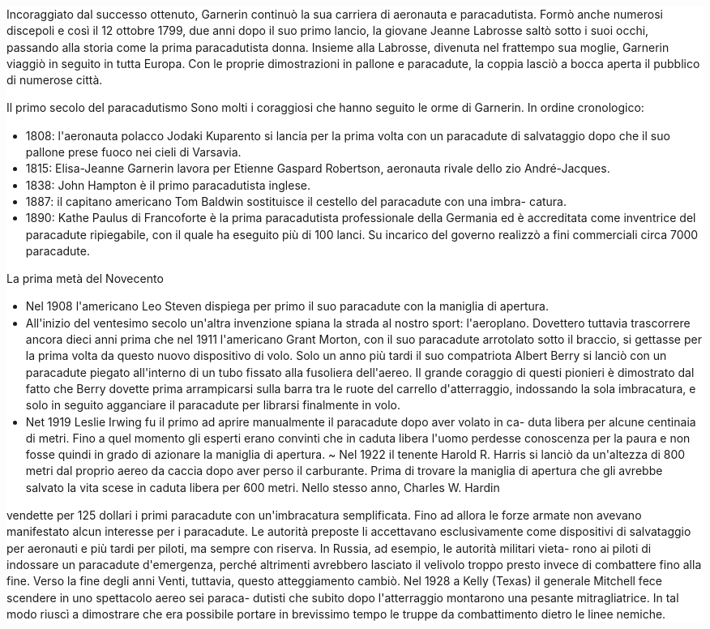 Incoraggiato dal successo ottenuto, Garnerin continuò la sua carriera di aeronauta e paracadutista. Formò anche numerosi discepoli e così il 12 ottobre 1799, due anni dopo il suo primo
lancio, la giovane Jeanne Labrosse saltò sotto i suoi occhi, passando alla storia come la prima
paracadutista donna. Insieme alla Labrosse, divenuta nel frattempo sua moglie, Garnerin viaggiò
in seguito in tutta Europa. Con le proprie dimostrazioni in pallone e paracadute, la coppia lasciò a
bocca aperta il pubblico di numerose città.


Il primo secolo del paracadutismo
Sono molti i coraggiosi che hanno seguito le orme di Garnerin. In ordine cronologico:

- 1808: l'aeronauta polacco Jodaki Kuparento si lancia per la prima volta con un paracadute di
    salvataggio dopo che il suo pallone prese fuoco nei cieli di Varsavia.
- 1815: Elisa-Jeanne Garnerin lavora per Etienne Gaspard Robertson, aeronauta rivale dello zio
    André-Jacques.
- 1838: John Hampton è il primo paracadutista inglese.
- 1887: il capitano americano Tom Baldwin sostituisce il cestello del paracadute con una imbra-
    catura.
- 1890: Kathe Paulus di Francoforte è la prima paracadutista professionale della Germania ed
    è accreditata come inventrice del paracadute ripiegabile, con il quale ha eseguito più di 100
       lanci. Su incarico del governo realizzò a fini commerciali circa 7000 paracadute.

La prima metà del Novecento

- Nel 1908 l'americano Leo Steven dispiega per primo il suo paracadute con la maniglia di
    apertura.
- All'inizio del ventesimo secolo un'altra invenzione spiana la strada al nostro sport: l'aeroplano.
    Dovettero tuttavia trascorrere ancora dieci anni prima che nel 1911 l'americano Grant Morton,
    con il suo paracadute arrotolato sotto il braccio, si gettasse per la prima volta da questo
       nuovo dispositivo di volo. Solo un anno più tardi il suo compatriota Albert Berry si lanciò con
    un paracadute piegato all'interno di un tubo fissato alla fusoliera dell'aereo. Il grande coraggio
    di questi pionieri è dimostrato dal fatto che Berry dovette prima arrampicarsi sulla barra tra le
    ruote del carrello d'atterraggio, indossando la sola imbracatura, e solo in seguito agganciare il
    paracadute per librarsi finalmente in volo.
- Net 1919 Leslie Irwing fu il primo ad aprire manualmente il paracadute dopo aver volato in ca-
    duta libera per alcune centinaia di metri. Fino a quel momento gli esperti erano convinti che in
    caduta libera l'uomo perdesse conoscenza per la paura e non fosse quindi in grado di azionare
    la maniglia di apertura.
~ Nel 1922 il tenente Harold R. Harris si lanciò da un'altezza di 800 metri dal proprio aereo da
caccia dopo aver perso il carburante. Prima di trovare la maniglia di apertura che gli avrebbe
salvato la vita scese in caduta libera per 600 metri. Nello stesso anno, Charles W. Hardin



vendette per 125 dollari i primi paracadute con un'imbracatura semplificata.
Fino ad allora le forze armate non avevano manifestato alcun interesse per i paracadute. Le
autorità preposte li accettavano esclusivamente come dispositivi di salvataggio per aeronauti e
più tardi per piloti, ma sempre con riserva. In Russia, ad esempio, le autorità militari vieta-
rono ai piloti di indossare un paracadute d'emergenza, perché altrimenti avrebbero lasciato il
velivolo troppo presto invece di combattere fino alla fine. Verso la fine degli anni Venti, tuttavia,
questo atteggiamento cambiò.
Nel 1928 a Kelly (Texas) il generale Mitchell fece scendere in uno spettacolo aereo sei paraca-
dutisti che subito dopo l'atterraggio montarono una pesante mitragliatrice. In tal modo riuscì a
dimostrare che era possibile portare in brevissimo tempo le truppe da combattimento dietro le
linee nemiche.
